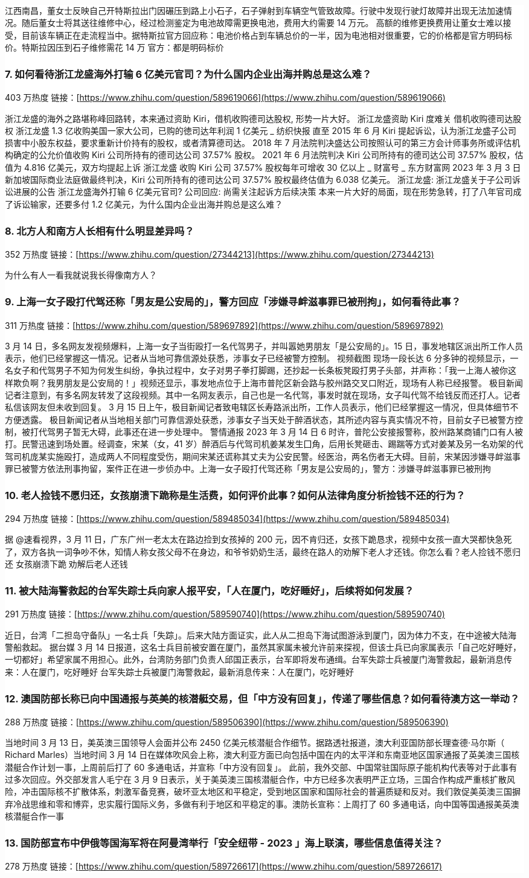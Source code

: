 江西南昌，董女士反映自己开特斯拉出门因碾压到路上小石子，石子弹射到车辆空气管致故障。行驶中发现行驶灯故障并出现无法加速情况。随后董女士将其送往维修中心，经过检测鉴定为电池故障需更换电池，费用大约需要 14 万元。 高额的维修更换费用让董女士难以接受，目前该车辆正在走流程当中。据特斯拉官方回应称：电池价格占到车辆总价的一半，因为电池相对很重要，它的价格都是官方明码标价。特斯拉因压到石子维修需花 14 万 官方：都是明码标价

### 7. 如何看待浙江龙盛海外打输 6 亿美元官司？为什么国内企业出海并购总是这么难？
403 万热度 链接：[https://www.zhihu.com/question/589619066](https://www.zhihu.com/question/589619066)

浙江龙盛的海外之路堪称峰回路转，本来通过资助 Kiri，借机收购德司达股权, 形势一片大好。 浙江龙盛资助 Kiri 度难关 借机收购德司达股权 浙江龙盛 1.3 亿收购美国一家大公司，已购的徳司达年利润 1 亿美元 _ 纺织快报 直至 2015 年 6 月 Kiri 提起诉讼，认为浙江龙盛子公司损害中小股东权益，要求重新计价持有的股权，或者清算德司达。 2018 年 7 月法院判决盛达公司按照认可的第三方会计师事务所或评估机构确定的公允价值收购 Kiri 公司所持有的德司达公司 37.57% 股权。 2021 年 6 月法院判决 Kiri 公司所持有的德司达公司 37.57% 股权，估值为 4.816 亿美元，双方均提起上诉 浙江龙盛 收购 Kiri 公司 37.57% 股权每年可增收 30 亿以上 _ 财富号 _ 东方财富网 2023 年 3 月 3 日新加坡国际商业法庭做最终判决，Kiri 公司所持有的德司达公司 37.57% 股权最终估值为 6.038 亿美元。 浙江龙盛: 浙江龙盛关于子公司诉讼进展的公告 浙江龙盛海外打输 6 亿美元官司? 公司回应: 尚需关注起诉方后续决策 本来一片大好的局面，现在形势急转，打了八年官司成了诉讼输家，还要多付 1.2 亿美元，为什么国内企业出海并购总是这么难？

### 8. 北方人和南方人长相有什么明显差异吗？
352 万热度 链接：[https://www.zhihu.com/question/27344213](https://www.zhihu.com/question/27344213)

为什么有人一看我就说我长得像南方人？

### 9. 上海一女子殴打代驾还称「男友是公安局的」，警方回应「涉嫌寻衅滋事罪已被刑拘」，如何看待此事？
311 万热度 链接：[https://www.zhihu.com/question/589697892](https://www.zhihu.com/question/589697892)

3 月 14 日，多名网友发视频爆料，上海一女子当街殴打一名代驾男子，并叫嚣她男朋友「是公安局的」。15 日，事发地辖区派出所工作人员表示，他们已经掌握这一情况。记者从当地可靠信源处获悉，涉事女子已经被警方控制。 视频截图 现场一段长达 6 分多钟的视频显示，一名女子和代驾男子不知为何发生纠纷，争执过程中，女子对男子拳打脚踢，还抄起一长条板凳殴打男子头部，并声称：「我一上海人被你这样欺负啊？我男朋友是公安局的！」视频还显示，事发地点位于上海市普陀区新会路与胶州路交叉口附近，现场有人称已经报警。 极目新闻记者注意到，有多名网友转发了这段视频。其中一名网友表示，自己也是一名代驾，事发时就在现场，女子叫代驾不给钱反而还打人。记者私信该网友但未收到回复。 3 月 15 日上午，极目新闻记者致电辖区长寿路派出所，工作人员表示，他们已经掌握这一情况，但具体细节不方便透露。 极目新闻记者从当地相关部门可靠信源处获悉，涉事女子当天处于醉酒状态，其所述内容与真实情况不符，目前女子已被警方控制，被打代驾男子暂无大碍，此事还在进一步处理中。 警情通报 2023 年 3 月 14 日 6 时许，普陀公安接报警称，胶州路某商铺门口有人被打。民警迅速到场处置。经调查，宋某（女，41 岁）醉酒后与代驾司机姜某发生囗角，后用长凳砸击、踢踹等方式对姜某及另一名劝架的代驾司机庞某实施殴打，造成两人不同程度受伤，期间宋某还谎称其丈夫为公安民警。经医治，两名伤者无大碍。目前，宋某因涉嫌寻衅滋事罪已被警方依法刑事拘留，案件正在进一步侦办中。上海一女子殴打代驾还称「男友是公安局的」，警方：涉嫌寻衅滋事罪已被刑拘

### 10. 老人捡钱不愿归还，女孩崩溃下跪称是生活费，如何评价此事？如何从法律角度分析捡钱不还的行为？
294 万热度 链接：[https://www.zhihu.com/question/589485034](https://www.zhihu.com/question/589485034)

据 @速看视界，3 月 11 日，广东广州一老太太在路边捡到女孩掉的 200 元，因不肯归还，女孩下跪恳求，视频中女孩一直大哭都快急死了，双方各执一词争吵不休，知情人称女孩父母不在身边，和爷爷奶奶生活，最终在路人的劝解下老人才还钱。你怎么看？老人捡钱不愿归还 女孩崩溃下跪 劝解后老人还钱

### 11. 被大陆海警救起的台军失踪士兵向家人报平安，「人在厦门，吃好睡好」，后续将如何发展？
291 万热度 链接：[https://www.zhihu.com/question/589590740](https://www.zhihu.com/question/589590740)

近日，台湾「二担岛守备队」一名士兵「失踪」。后来大陆方面证实，此人从二担岛下海试图游泳到厦门，因为体力不支，在中途被大陆海警船救起。 据台媒 3 月 14 日报道，这名士兵目前被安置在厦门，虽然其家属未被允许前来探视，但该士兵已向家属表示「自己吃好睡好，一切都好」希望家属不用担心。此外，台湾防务部门负责人邱国正表示，台军即将发布通缉。台军失踪士兵被厦门海警救起，最新消息传来：人在厦门，吃好睡好 台军失踪士兵被厦门海警救起，最新消息传来：人在厦门，吃好睡好

### 12. 澳国防部长称已向中国通报与英美的核潜艇交易，但「中方没有回复」，传递了哪些信息？如何看待澳方这一举动？
288 万热度 链接：[https://www.zhihu.com/question/589506390](https://www.zhihu.com/question/589506390)

当地时间 3 月 13 日，美英澳三国领导人会面并公布 2450 亿美元核潜艇合作细节。据路透社报道，澳大利亚国防部长理查德·马尔斯（ Richard Marles）当地时间 3 月 14 日在媒体吹风会上称，澳大利亚方面已向包括中国在内的太平洋和东南亚地区国家通报了英美澳三国核潜艇合作计划一事，上周前后打了 60 多通电话，并宣称「中方没有回复」。 此前，我外交部、中国常驻国际原子能机构代表等对于此事有过多次回应。外交部发言人毛宁在 3 月 9 日表示，关于美英澳三国核潜艇合作，中方已经多次表明严正立场，三国合作构成严重核扩散风险，冲击国际核不扩散体系，刺激军备竞赛，破坏亚太地区和平稳定，受到地区国家和国际社会的普遍质疑和反对。我们敦促美英澳三国摒弃冷战思维和零和博弈，忠实履行国际义务，多做有利于地区和平稳定的事。澳防长宣称：上周打了 60 多通电话，向中国等国通报美英澳核潜艇合作一事

### 13. 国防部宣布中伊俄等国海军将在阿曼湾举行「安全纽带 - 2023 」海上联演，哪些信息值得关注？
278 万热度 链接：[https://www.zhihu.com/question/589726617](https://www.zhihu.com/question/589726617)
